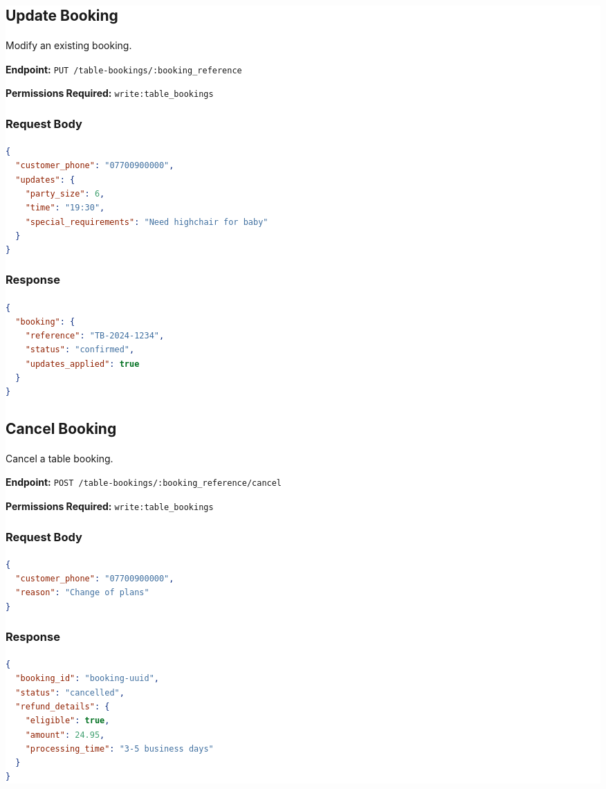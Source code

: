 ## Update Booking

Modify an existing booking.

**Endpoint:** `PUT /table-bookings/:booking_reference`

**Permissions Required:** `write:table_bookings`

### Request Body
```json
{
  "customer_phone": "07700900000",
  "updates": {
    "party_size": 6,
    "time": "19:30",
    "special_requirements": "Need highchair for baby"
  }
}
```

### Response
```json
{
  "booking": {
    "reference": "TB-2024-1234",
    "status": "confirmed",
    "updates_applied": true
  }
}
```

## Cancel Booking

Cancel a table booking.

**Endpoint:** `POST /table-bookings/:booking_reference/cancel`

**Permissions Required:** `write:table_bookings`

### Request Body
```json
{
  "customer_phone": "07700900000",
  "reason": "Change of plans"
}
```

### Response
```json
{
  "booking_id": "booking-uuid",
  "status": "cancelled",
  "refund_details": {
    "eligible": true,
    "amount": 24.95,
    "processing_time": "3-5 business days"
  }
}
```
